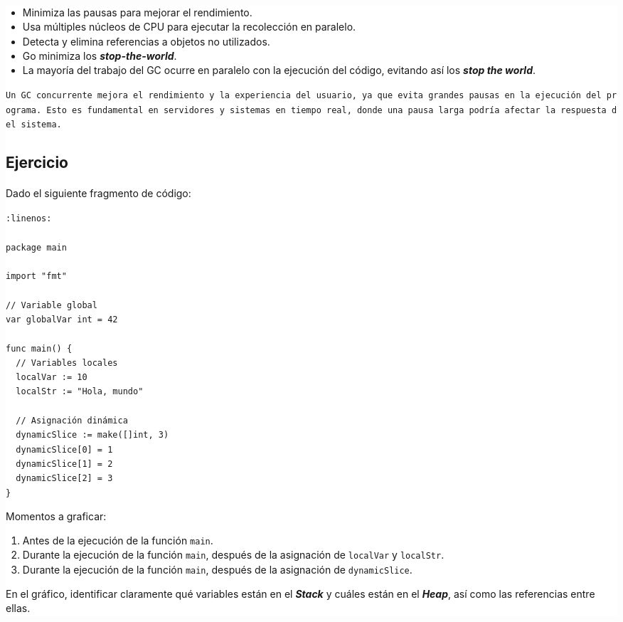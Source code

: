- Minimiza las pausas para mejorar el rendimiento.
- Usa múltiples núcleos de CPU para ejecutar la recolección en paralelo.
- Detecta y elimina referencias a objetos no utilizados.
- Go minimiza los _**stop-the-world**_.
- La mayoría del trabajo del GC ocurre en paralelo con la ejecución del código, evitando así los _**stop the world**_.

```{important}
Un GC concurrente mejora el rendimiento y la experiencia del usuario, ya que evita grandes pausas en la ejecución del programa. Esto es fundamental en servidores y sistemas en tiempo real, donde una pausa larga podría afectar la respuesta del sistema.
```

## Ejercicio

Dado el siguiente fragmento de código:

```{code-block} go
:linenos:

package main

import "fmt"

// Variable global
var globalVar int = 42

func main() {
  // Variables locales
  localVar := 10
  localStr := "Hola, mundo"

  // Asignación dinámica
  dynamicSlice := make([]int, 3)
  dynamicSlice[0] = 1
  dynamicSlice[1] = 2
  dynamicSlice[2] = 3
}
```

Momentos a graficar:

1. Antes de la ejecución de la función `main`.
2. Durante la ejecución de la función `main`, después de la asignación de `localVar` y `localStr`.
3. Durante la ejecución de la función `main`, después de la asignación de `dynamicSlice`.

En el gráfico, identificar claramente qué variables están en el _**Stack**_ y cuáles están en el _**Heap**_, así como las referencias entre ellas.
